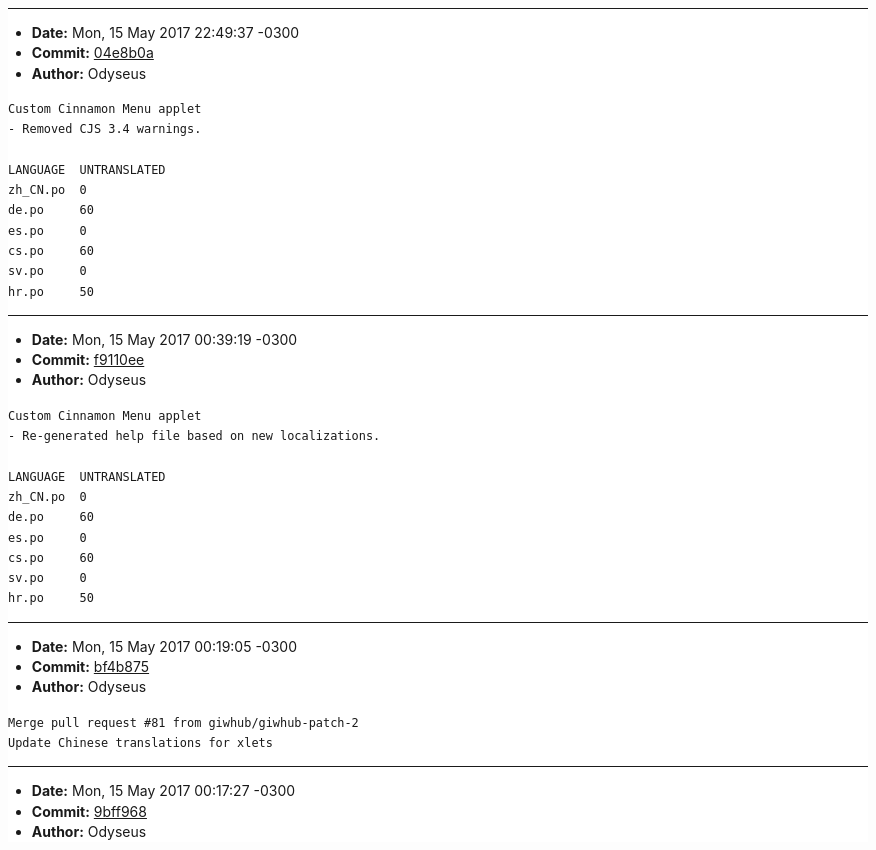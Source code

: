 ***

- **Date:** Mon, 15 May 2017 22:49:37 -0300
- **Commit:** [04e8b0a](https://github.com/Odyseus/CinnamonTools/commit/04e8b0a)
- **Author:** Odyseus

```
Custom Cinnamon Menu applet
- Removed CJS 3.4 warnings.

LANGUAGE  UNTRANSLATED
zh_CN.po  0
de.po     60
es.po     0
cs.po     60
sv.po     0
hr.po     50

```

***

- **Date:** Mon, 15 May 2017 00:39:19 -0300
- **Commit:** [f9110ee](https://github.com/Odyseus/CinnamonTools/commit/f9110ee)
- **Author:** Odyseus

```
Custom Cinnamon Menu applet
- Re-generated help file based on new localizations.

LANGUAGE  UNTRANSLATED
zh_CN.po  0
de.po     60
es.po     0
cs.po     60
sv.po     0
hr.po     50

```

***

- **Date:** Mon, 15 May 2017 00:19:05 -0300
- **Commit:** [bf4b875](https://github.com/Odyseus/CinnamonTools/commit/bf4b875)
- **Author:** Odyseus

```
Merge pull request #81 from giwhub/giwhub-patch-2
Update Chinese translations for xlets
```

***

- **Date:** Mon, 15 May 2017 00:17:27 -0300
- **Commit:** [9bff968](https://github.com/Odyseus/CinnamonTools/commit/9bff968)
- **Author:** Odyseus

